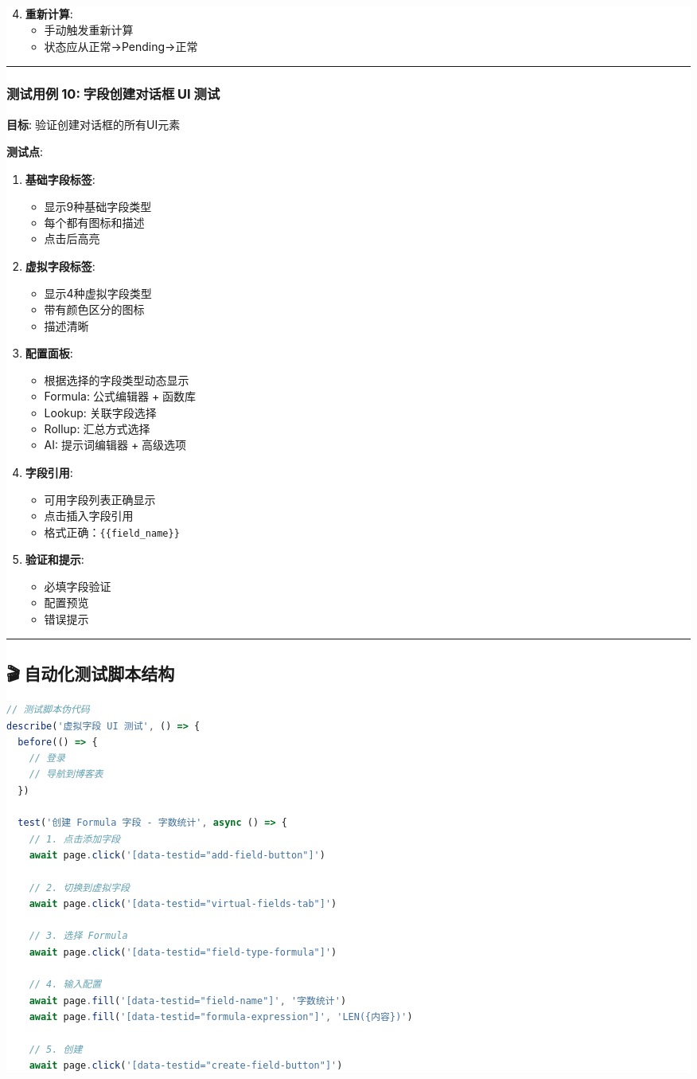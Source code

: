 4. **重新计算**:
   - 手动触发重新计算
   - 状态应从正常→Pending→正常

---

### 测试用例 10: 字段创建对话框 UI 测试

**目标**: 验证创建对话框的所有UI元素

**测试点**:
1. **基础字段标签**:
   - 显示9种基础字段类型
   - 每个都有图标和描述
   - 点击后高亮

2. **虚拟字段标签**:
   - 显示4种虚拟字段类型
   - 带有颜色区分的图标
   - 描述清晰

3. **配置面板**:
   - 根据选择的字段类型动态显示
   - Formula: 公式编辑器 + 函数库
   - Lookup: 关联字段选择
   - Rollup: 汇总方式选择
   - AI: 提示词编辑器 + 高级选项

4. **字段引用**:
   - 可用字段列表正确显示
   - 点击插入字段引用
   - 格式正确：`{{field_name}}`

5. **验证和提示**:
   - 必填字段验证
   - 配置预览
   - 错误提示

---

## 🎬 自动化测试脚本结构

```javascript
// 测试脚本伪代码
describe('虚拟字段 UI 测试', () => {
  before(() => {
    // 登录
    // 导航到博客表
  })

  test('创建 Formula 字段 - 字数统计', async () => {
    // 1. 点击添加字段
    await page.click('[data-testid="add-field-button"]')
    
    // 2. 切换到虚拟字段
    await page.click('[data-testid="virtual-fields-tab"]')
    
    // 3. 选择 Formula
    await page.click('[data-testid="field-type-formula"]')
    
    // 4. 输入配置
    await page.fill('[data-testid="field-name"]', '字数统计')
    await page.fill('[data-testid="formula-expression"]', 'LEN({内容})')
    
    // 5. 创建
    await page.click('[data-testid="create-field-button"]')
```